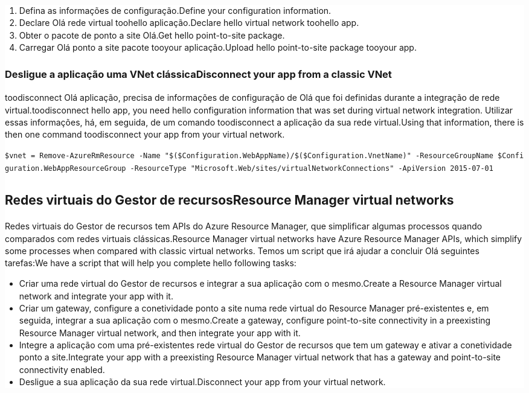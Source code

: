 1. <span data-ttu-id="3a339-181">Defina as informações de configuração.</span><span class="sxs-lookup"><span data-stu-id="3a339-181">Define your configuration information.</span></span>
2. <span data-ttu-id="3a339-182">Declare Olá rede virtual toohello aplicação.</span><span class="sxs-lookup"><span data-stu-id="3a339-182">Declare hello virtual network toohello app.</span></span>
3. <span data-ttu-id="3a339-183">Obter o pacote de ponto a site Olá.</span><span class="sxs-lookup"><span data-stu-id="3a339-183">Get hello point-to-site package.</span></span>
4. <span data-ttu-id="3a339-184">Carregar Olá ponto a site pacote tooyour aplicação.</span><span class="sxs-lookup"><span data-stu-id="3a339-184">Upload hello point-to-site package tooyour app.</span></span>

### <a name="disconnect-your-app-from-a-classic-vnet"></a><span data-ttu-id="3a339-185">Desligue a aplicação uma VNet clássica</span><span class="sxs-lookup"><span data-stu-id="3a339-185">Disconnect your app from a classic VNet</span></span>
<span data-ttu-id="3a339-186">toodisconnect Olá aplicação, precisa de informações de configuração de Olá que foi definidas durante a integração de rede virtual.</span><span class="sxs-lookup"><span data-stu-id="3a339-186">toodisconnect hello app, you need hello configuration information that was set during virtual network integration.</span></span> <span data-ttu-id="3a339-187">Utilizar essas informações, há, em seguida, de um comando toodisconnect a aplicação da sua rede virtual.</span><span class="sxs-lookup"><span data-stu-id="3a339-187">Using that information, there is then one command toodisconnect your app from your virtual network.</span></span>

    $vnet = Remove-AzureRmResource -Name "$($Configuration.WebAppName)/$($Configuration.VnetName)" -ResourceGroupName $Configuration.WebAppResourceGroup -ResourceType "Microsoft.Web/sites/virtualNetworkConnections" -ApiVersion 2015-07-01

## <a name="resource-manager-virtual-networks"></a><span data-ttu-id="3a339-188">Redes virtuais do Gestor de recursos</span><span class="sxs-lookup"><span data-stu-id="3a339-188">Resource Manager virtual networks</span></span>
<span data-ttu-id="3a339-189">Redes virtuais do Gestor de recursos tem APIs do Azure Resource Manager, que simplificar algumas processos quando comparados com redes virtuais clássicas.</span><span class="sxs-lookup"><span data-stu-id="3a339-189">Resource Manager virtual networks have Azure Resource Manager APIs, which simplify some processes when compared with classic virtual networks.</span></span> <span data-ttu-id="3a339-190">Temos um script que irá ajudar a concluir Olá seguintes tarefas:</span><span class="sxs-lookup"><span data-stu-id="3a339-190">We have a script that will help you complete hello following tasks:</span></span>

* <span data-ttu-id="3a339-191">Criar uma rede virtual do Gestor de recursos e integrar a sua aplicação com o mesmo.</span><span class="sxs-lookup"><span data-stu-id="3a339-191">Create a Resource Manager virtual network and integrate your app with it.</span></span>
* <span data-ttu-id="3a339-192">Criar um gateway, configure a conetividade ponto a site numa rede virtual do Resource Manager pré-existentes e, em seguida, integrar a sua aplicação com o mesmo.</span><span class="sxs-lookup"><span data-stu-id="3a339-192">Create a gateway, configure point-to-site connectivity in a preexisting Resource Manager virtual network, and then integrate your app with it.</span></span>
* <span data-ttu-id="3a339-193">Integre a aplicação com uma pré-existentes rede virtual do Gestor de recursos que tem um gateway e ativar a conetividade ponto a site.</span><span class="sxs-lookup"><span data-stu-id="3a339-193">Integrate your app with a preexisting Resource Manager virtual network that has a gateway and point-to-site connectivity enabled.</span></span>
* <span data-ttu-id="3a339-194">Desligue a sua aplicação da sua rede virtual.</span><span class="sxs-lookup"><span data-stu-id="3a339-194">Disconnect your app from your virtual network.</span></span>
